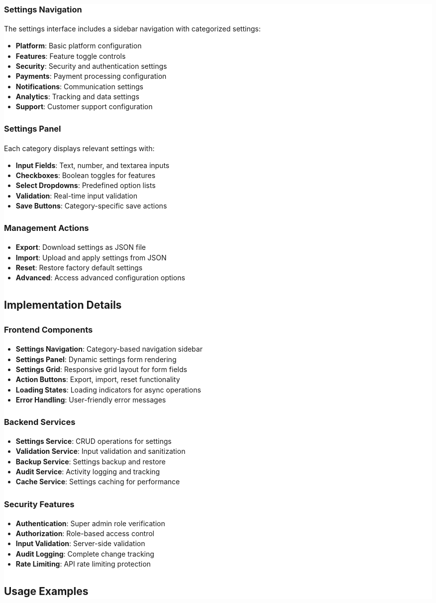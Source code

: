 ### Settings Navigation
The settings interface includes a sidebar navigation with categorized settings:
- **Platform**: Basic platform configuration
- **Features**: Feature toggle controls
- **Security**: Security and authentication settings
- **Payments**: Payment processing configuration
- **Notifications**: Communication settings
- **Analytics**: Tracking and data settings
- **Support**: Customer support configuration

### Settings Panel
Each category displays relevant settings with:
- **Input Fields**: Text, number, and textarea inputs
- **Checkboxes**: Boolean toggles for features
- **Select Dropdowns**: Predefined option lists
- **Validation**: Real-time input validation
- **Save Buttons**: Category-specific save actions

### Management Actions
- **Export**: Download settings as JSON file
- **Import**: Upload and apply settings from JSON
- **Reset**: Restore factory default settings
- **Advanced**: Access advanced configuration options

## Implementation Details

### Frontend Components
- **Settings Navigation**: Category-based navigation sidebar
- **Settings Panel**: Dynamic settings form rendering
- **Settings Grid**: Responsive grid layout for form fields
- **Action Buttons**: Export, import, reset functionality
- **Loading States**: Loading indicators for async operations
- **Error Handling**: User-friendly error messages

### Backend Services
- **Settings Service**: CRUD operations for settings
- **Validation Service**: Input validation and sanitization
- **Backup Service**: Settings backup and restore
- **Audit Service**: Activity logging and tracking
- **Cache Service**: Settings caching for performance

### Security Features
- **Authentication**: Super admin role verification
- **Authorization**: Role-based access control
- **Input Validation**: Server-side validation
- **Audit Logging**: Complete change tracking
- **Rate Limiting**: API rate limiting protection

## Usage Examples
